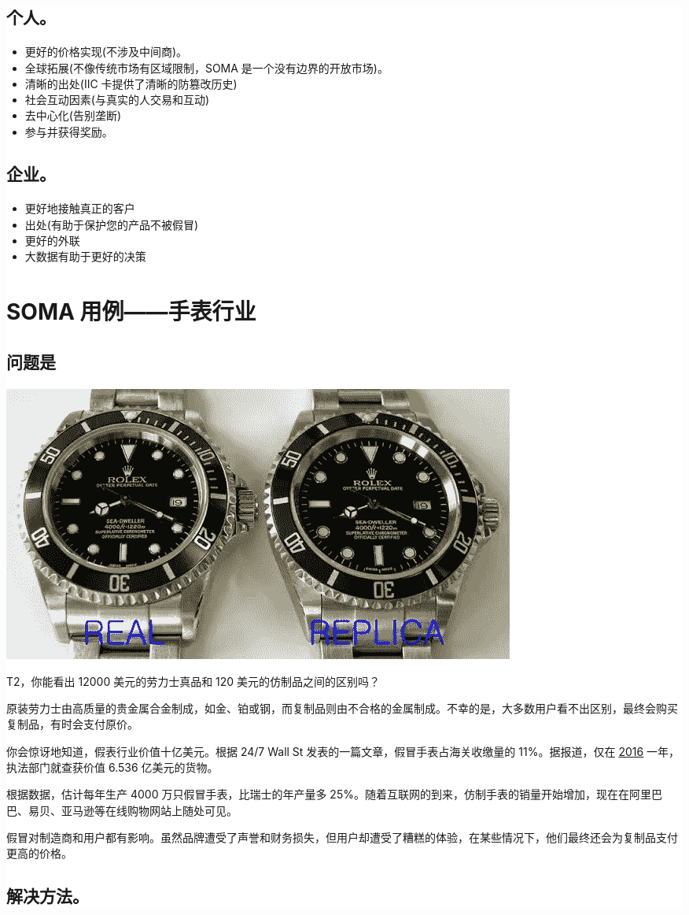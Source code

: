 ## 个人。

*   更好的价格实现(不涉及中间商)。
*   全球拓展(不像传统市场有区域限制，SOMA 是一个没有边界的开放市场)。
*   清晰的出处(IIC 卡提供了清晰的防篡改历史)
*   社会互动因素(与真实的人交易和互动)
*   去中心化(告别垄断)
*   参与并获得奖励。

## 企业。

*   更好地接触真正的客户
*   出处(有助于保护您的产品不被假冒)
*   更好的外联
*   大数据有助于更好的决策

# SOMA 用例——手表行业

## 问题是

![](img/4ec860f9841046c92962bc61798a934d.png)

T2，你能看出 12000 美元的劳力士真品和 120 美元的仿制品之间的区别吗？

原装劳力士由高质量的贵金属合金制成，如金、铂或钢，而复制品则由不合格的金属制成。不幸的是，大多数用户看不出区别，最终会购买复制品，有时会支付原价。

你会惊讶地知道，假表行业价值十亿美元。根据 24/7 Wall St 发表的一篇文章，假冒手表占海关收缴量的 11%。据报道，仅在 [2016](https://nobswatchmaker.com/blog/fake-watches-are-a-billion-dollar-industry) 一年，执法部门就查获价值 6.536 亿美元的货物。

根据数据，估计每年生产 4000 万只假冒手表，比瑞士的年产量多 25%。随着互联网的到来，仿制手表的销量开始增加，现在在阿里巴巴、易贝、亚马逊等在线购物网站上随处可见。

假冒对制造商和用户都有影响。虽然品牌遭受了声誉和财务损失，但用户却遭受了糟糕的体验，在某些情况下，他们最终还会为复制品支付更高的价格。

## 解决方法。
